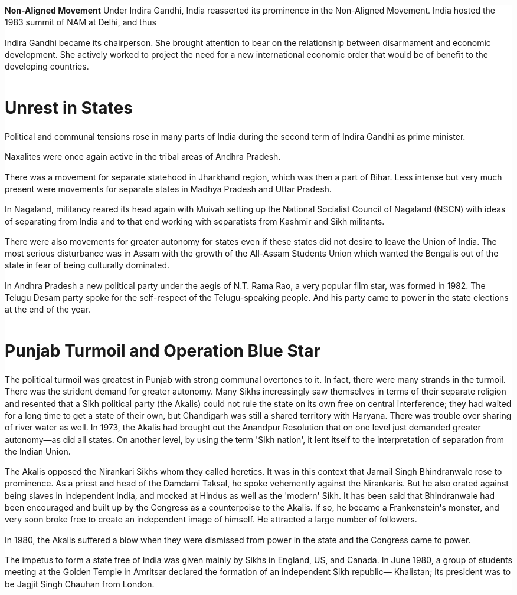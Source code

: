 **Non-Aligned Movement** Under Indira Gandhi, India reasserted its prominence in the Non-Aligned Movement. India hosted the 1983 summit of NAM at Delhi, and thus

Indira Gandhi became its chairperson. She brought attention to bear on the relationship between disarmament and economic development. She actively worked to project the need for a new international economic order that would be of benefit to the developing countries.

# **Unrest in States**

Political and communal tensions rose in many parts of India during the second term of Indira Gandhi as prime minister.

Naxalites were once again active in the tribal areas of Andhra Pradesh.

There was a movement for separate statehood in Jharkhand region, which was then a part of Bihar. Less intense but very much present were movements for separate states in Madhya Pradesh and Uttar Pradesh.

In Nagaland, militancy reared its head again with Muivah setting up the National Socialist Council of Nagaland (NSCN) with ideas of separating from India and to that end working with separatists from Kashmir and Sikh militants.

There were also movements for greater autonomy for states even if these states did not desire to leave the Union of India. The most serious disturbance was in Assam with the growth of the All-Assam Students Union which wanted the Bengalis out of the state in fear of being culturally dominated.

In Andhra Pradesh a new political party under the aegis of N.T. Rama Rao, a very popular film star, was formed in 1982. The Telugu Desam party spoke for the self-respect of the Telugu-speaking people. And his party came to power in the state elections at the end of the year.

# **Punjab Turmoil and Operation Blue Star**

The political turmoil was greatest in Punjab with strong communal overtones to it. In fact, there were many strands in the turmoil. There was the strident demand for greater autonomy. Many Sikhs increasingly saw themselves in terms of their separate religion and resented that a Sikh political party (the Akalis) could not rule the state on its own free on central interference; they had waited for a long time to get a state of their own, but Chandigarh was still a shared territory with Haryana. There was trouble over sharing of river water as well. In 1973, the Akalis had brought out the Anandpur Resolution that on one level just demanded greater autonomy—as did all states. On another level, by using the term 'Sikh nation', it lent itself to the interpretation of separation from the Indian Union.

The Akalis opposed the Nirankari Sikhs whom they called heretics. It was in this context that Jarnail Singh Bhindranwale rose to prominence. As a priest and head of the Damdami Taksal, he spoke vehemently against the Nirankaris. But he also orated against being slaves in independent India, and mocked at Hindus as well as the 'modern' Sikh. It has been said that Bhindranwale had been encouraged and built up by the Congress as a counterpoise to the Akalis. If so, he became a Frankenstein's monster, and very soon broke free to create an independent image of himself. He attracted a large number of followers.

In 1980, the Akalis suffered a blow when they were dismissed from power in the state and the Congress came to power.

The impetus to form a state free of India was given mainly by Sikhs in England, US, and Canada. In June 1980, a group of students meeting at the Golden Temple in Amritsar declared the formation of an independent Sikh republic— Khalistan; its president was to be Jagjit Singh Chauhan from London.
